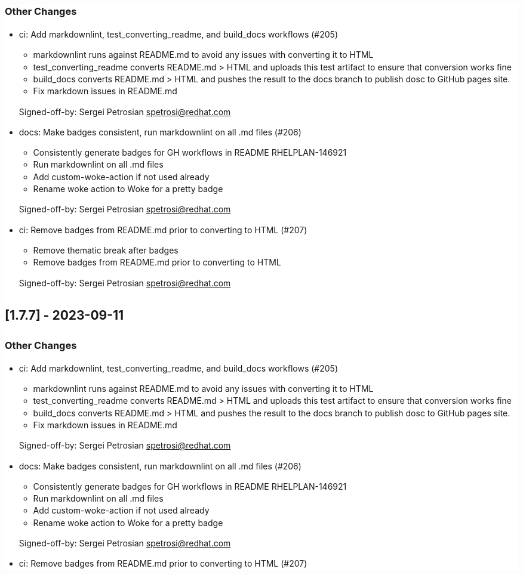 ### Other Changes

- ci: Add markdownlint, test_converting_readme, and build_docs workflows (#205)

  - markdownlint runs against README.md to avoid any issues with
    converting it to HTML
  - test_converting_readme converts README.md > HTML and uploads this test
    artifact to ensure that conversion works fine
  - build_docs converts README.md > HTML and pushes the result to the
    docs branch to publish dosc to GitHub pages site.
  - Fix markdown issues in README.md
  
  Signed-off-by: Sergei Petrosian <spetrosi@redhat.com>

- docs: Make badges consistent, run markdownlint on all .md files (#206)

  - Consistently generate badges for GH workflows in README RHELPLAN-146921
  - Run markdownlint on all .md files
  - Add custom-woke-action if not used already
  - Rename woke action to Woke for a pretty badge
  
  Signed-off-by: Sergei Petrosian <spetrosi@redhat.com>

- ci: Remove badges from README.md prior to converting to HTML (#207)

  - Remove thematic break after badges
  - Remove badges from README.md prior to converting to HTML
  
  Signed-off-by: Sergei Petrosian <spetrosi@redhat.com>

[1.7.7] - 2023-09-11
--------------------

### Other Changes

- ci: Add markdownlint, test_converting_readme, and build_docs workflows (#205)

  - markdownlint runs against README.md to avoid any issues with
    converting it to HTML
  - test_converting_readme converts README.md > HTML and uploads this test
    artifact to ensure that conversion works fine
  - build_docs converts README.md > HTML and pushes the result to the
    docs branch to publish dosc to GitHub pages site.
  - Fix markdown issues in README.md
  
  Signed-off-by: Sergei Petrosian <spetrosi@redhat.com>

- docs: Make badges consistent, run markdownlint on all .md files (#206)

  - Consistently generate badges for GH workflows in README RHELPLAN-146921
  - Run markdownlint on all .md files
  - Add custom-woke-action if not used already
  - Rename woke action to Woke for a pretty badge
  
  Signed-off-by: Sergei Petrosian <spetrosi@redhat.com>

- ci: Remove badges from README.md prior to converting to HTML (#207)
